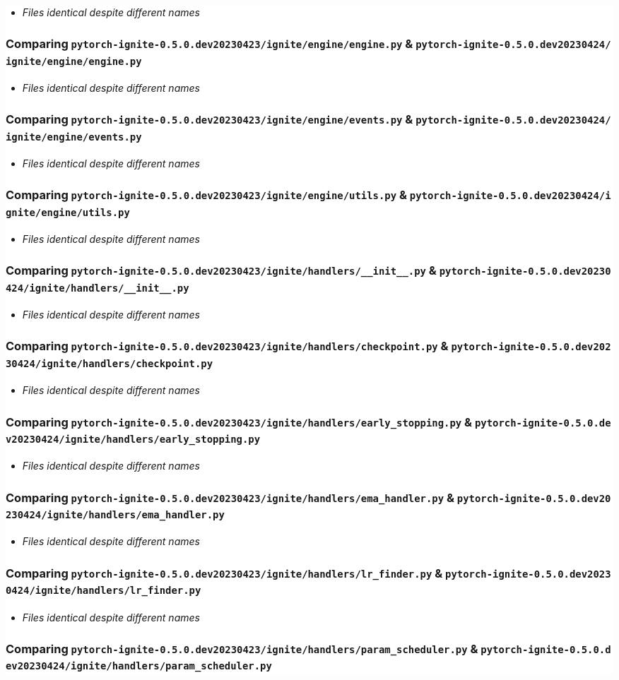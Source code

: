  * *Files identical despite different names*

### Comparing `pytorch-ignite-0.5.0.dev20230423/ignite/engine/engine.py` & `pytorch-ignite-0.5.0.dev20230424/ignite/engine/engine.py`

 * *Files identical despite different names*

### Comparing `pytorch-ignite-0.5.0.dev20230423/ignite/engine/events.py` & `pytorch-ignite-0.5.0.dev20230424/ignite/engine/events.py`

 * *Files identical despite different names*

### Comparing `pytorch-ignite-0.5.0.dev20230423/ignite/engine/utils.py` & `pytorch-ignite-0.5.0.dev20230424/ignite/engine/utils.py`

 * *Files identical despite different names*

### Comparing `pytorch-ignite-0.5.0.dev20230423/ignite/handlers/__init__.py` & `pytorch-ignite-0.5.0.dev20230424/ignite/handlers/__init__.py`

 * *Files identical despite different names*

### Comparing `pytorch-ignite-0.5.0.dev20230423/ignite/handlers/checkpoint.py` & `pytorch-ignite-0.5.0.dev20230424/ignite/handlers/checkpoint.py`

 * *Files identical despite different names*

### Comparing `pytorch-ignite-0.5.0.dev20230423/ignite/handlers/early_stopping.py` & `pytorch-ignite-0.5.0.dev20230424/ignite/handlers/early_stopping.py`

 * *Files identical despite different names*

### Comparing `pytorch-ignite-0.5.0.dev20230423/ignite/handlers/ema_handler.py` & `pytorch-ignite-0.5.0.dev20230424/ignite/handlers/ema_handler.py`

 * *Files identical despite different names*

### Comparing `pytorch-ignite-0.5.0.dev20230423/ignite/handlers/lr_finder.py` & `pytorch-ignite-0.5.0.dev20230424/ignite/handlers/lr_finder.py`

 * *Files identical despite different names*

### Comparing `pytorch-ignite-0.5.0.dev20230423/ignite/handlers/param_scheduler.py` & `pytorch-ignite-0.5.0.dev20230424/ignite/handlers/param_scheduler.py`
